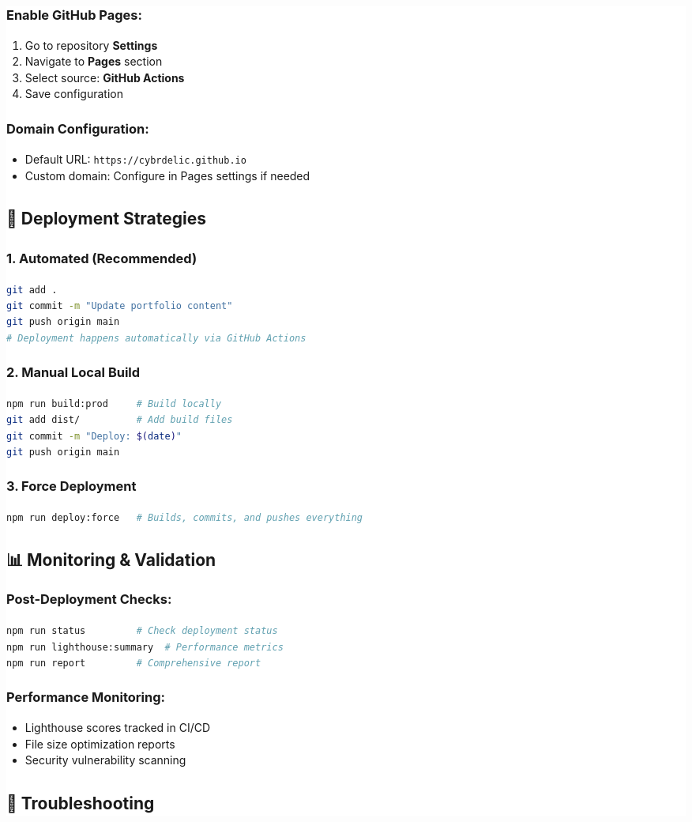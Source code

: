 ### Enable GitHub Pages:
1. Go to repository **Settings**
2. Navigate to **Pages** section
3. Select source: **GitHub Actions**
4. Save configuration

### Domain Configuration:
- Default URL: `https://cybrdelic.github.io`
- Custom domain: Configure in Pages settings if needed

## 🔄 Deployment Strategies

### 1. Automated (Recommended)
```bash
git add .
git commit -m "Update portfolio content"
git push origin main
# Deployment happens automatically via GitHub Actions
```

### 2. Manual Local Build
```bash
npm run build:prod     # Build locally
git add dist/          # Add build files
git commit -m "Deploy: $(date)"
git push origin main
```

### 3. Force Deployment
```bash
npm run deploy:force   # Builds, commits, and pushes everything
```

## 📊 Monitoring & Validation

### Post-Deployment Checks:
```bash
npm run status         # Check deployment status
npm run lighthouse:summary  # Performance metrics
npm run report         # Comprehensive report
```

### Performance Monitoring:
- Lighthouse scores tracked in CI/CD
- File size optimization reports
- Security vulnerability scanning

## 🚨 Troubleshooting
